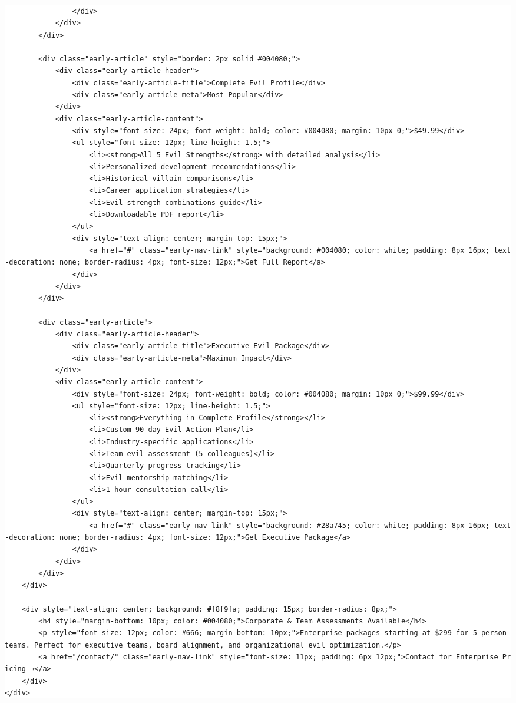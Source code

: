                     </div>
                </div>
            </div>
            
            <div class="early-article" style="border: 2px solid #004080;">
                <div class="early-article-header">
                    <div class="early-article-title">Complete Evil Profile</div>
                    <div class="early-article-meta">Most Popular</div>
                </div>
                <div class="early-article-content">
                    <div style="font-size: 24px; font-weight: bold; color: #004080; margin: 10px 0;">$49.99</div>
                    <ul style="font-size: 12px; line-height: 1.5;">
                        <li><strong>All 5 Evil Strengths</strong> with detailed analysis</li>
                        <li>Personalized development recommendations</li>
                        <li>Historical villain comparisons</li>
                        <li>Career application strategies</li>
                        <li>Evil strength combinations guide</li>
                        <li>Downloadable PDF report</li>
                    </ul>
                    <div style="text-align: center; margin-top: 15px;">
                        <a href="#" class="early-nav-link" style="background: #004080; color: white; padding: 8px 16px; text-decoration: none; border-radius: 4px; font-size: 12px;">Get Full Report</a>
                    </div>
                </div>
            </div>
            
            <div class="early-article">
                <div class="early-article-header">
                    <div class="early-article-title">Executive Evil Package</div>
                    <div class="early-article-meta">Maximum Impact</div>
                </div>
                <div class="early-article-content">
                    <div style="font-size: 24px; font-weight: bold; color: #004080; margin: 10px 0;">$99.99</div>
                    <ul style="font-size: 12px; line-height: 1.5;">
                        <li><strong>Everything in Complete Profile</strong></li>
                        <li>Custom 90-day Evil Action Plan</li>
                        <li>Industry-specific applications</li>
                        <li>Team evil assessment (5 colleagues)</li>
                        <li>Quarterly progress tracking</li>
                        <li>Evil mentorship matching</li>
                        <li>1-hour consultation call</li>
                    </ul>
                    <div style="text-align: center; margin-top: 15px;">
                        <a href="#" class="early-nav-link" style="background: #28a745; color: white; padding: 8px 16px; text-decoration: none; border-radius: 4px; font-size: 12px;">Get Executive Package</a>
                    </div>
                </div>
            </div>
        </div>
        
        <div style="text-align: center; background: #f8f9fa; padding: 15px; border-radius: 8px;">
            <h4 style="margin-bottom: 10px; color: #004080;">Corporate & Team Assessments Available</h4>
            <p style="font-size: 12px; color: #666; margin-bottom: 10px;">Enterprise packages starting at $299 for 5-person teams. Perfect for executive teams, board alignment, and organizational evil optimization.</p>
            <a href="/contact/" class="early-nav-link" style="font-size: 11px; padding: 6px 12px;">Contact for Enterprise Pricing →</a>
        </div>
    </div>
</div>
